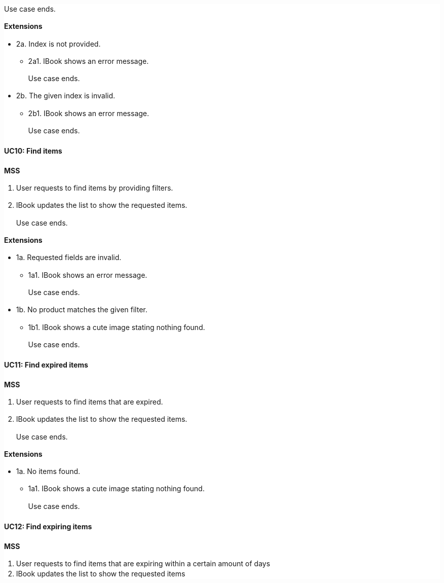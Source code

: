    Use case ends.

**Extensions**

* 2a. Index is not provided.

    * 2a1. IBook shows an error message.

      Use case ends.

* 2b. The given index is invalid.

    * 2b1. IBook shows an error message.

      Use case ends.

#### UC10: Find items

**MSS**

1. User requests to find items by providing filters.
2. IBook updates the list to show the requested items.

   Use case ends.

**Extensions**

* 1a. Requested fields are invalid.

    * 1a1. IBook shows an error message.

      Use case ends.

* 1b. No product matches the given filter.

    * 1b1. IBook shows a cute image stating nothing found.

      Use case ends.

#### UC11: Find expired items

**MSS**

1. User requests to find items that are expired.
2. IBook updates the list to show the requested items.

   Use case ends.

**Extensions**

* 1a. No items found.

    * 1a1. IBook shows a cute image stating nothing found.

      Use case ends.

#### UC12: Find expiring items

**MSS**

1. User requests to find items that are expiring within a certain amount of days
2. IBook updates the list to show the requested items
